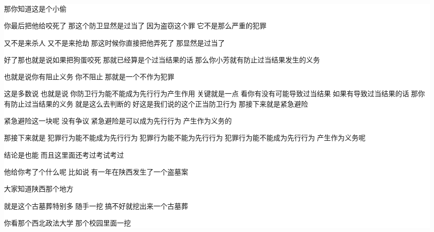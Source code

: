 那你知道这是个小偷

你最后把他给咬死了
那这个防卫显然是过当了
因为盗窃这个罪
它不是那么严重的犯罪

又不是来杀人
又不是来抢劫
那这时候你直接把他弄死了
那显然是过当了

好了那也就是说如果把狗蛋咬死
那就已经算是个过当结果的话
那么你小芳就有防止过当结果发生的义务

也就是说你有阻止义务
你不阻止
那就是一个不作为犯罪

这是多数说
也就是说
你防卫行为能不能成为先行行为产生作用
关键就是一点
看你有没有可能导致过当结果
如果有导致过当结果的话
那你有防止过当结果的义务
就是这么去判断的
好这是我们说的这个正当防卫行为
那接下来就是紧急避险

紧急避险这一块呢
没有争议
紧急避险是可以成为先行行为
产生作为义务的

那接下来就是
犯罪行为能不能成为先行行为
犯罪行为能不能为先行行为
犯罪行为能不能成为先行行为
产生作为义务呢

结论是也能
而且这里面还考过考试考过

他给你考了个什么呢
比如说
有一年在陕西发生了一个盗墓案

大家知道陕西那个地方

就是这个古墓葬特别多
随手一挖
搞不好就挖出来一个古墓葬

你看那个西北政法大学
那个校园里面一挖

